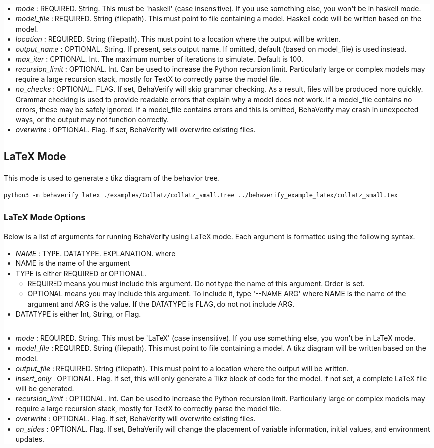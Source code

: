 
- *mode* : REQUIRED. String. This must be 'haskell' (case insensitive). If you use something else, you won't be in haskell mode.
- *model\_file* : REQUIRED. String (filepath). This must point to file containing a model. Haskell code will be written based on the model.
- *location* : REQUIRED. String (filepath). This must point to a location where the output will be written.
- *output\_name* : OPTIONAL. String. If present, sets output name. If omitted, default (based on model\_file) is used instead.
- *max\_iter* : OPTIONAL. Int. The maximum number of iterations to simulate. Default is 100.
- *recursion\_limit* : OPTIONAL. Int. Can be used to increase the Python recursion limit. Particularly large or complex models may require a large recursion stack, mostly for TextX to correctly parse the model file.
- *no\_checks* : OPTIONAL. FLAG. If set, BehaVerify will skip grammar checking. As a result, files will be produced more quickly. Grammar checking is used to provide readable errors that explain why a model does not work. If a model\_file contains no errors, these may be safely ignored. If a model\_file contains errors and this is omitted, BehaVerify may crash in unexpected ways, or the output may not function correctly.
- *overwrite* : OPTIONAL. Flag. If set, BehaVerify will overwrite existing files.


## LaTeX Mode

This mode is used to generate a tikz diagram of the behavior tree.

```
python3 -m behaverify latex ./examples/Collatz/collatz_small.tree ../behaverify_example_latex/collatz_small.tex
```


### LaTeX Mode Options

Below is a list of arguments for running BehaVerify using LaTeX mode. Each argument is formatted using the following syntax.
- *NAME* : TYPE. DATATYPE. EXPLANATION.
where
- NAME is the name of the argument
- TYPE is either REQUIRED or OPTIONAL.
    - REQUIRED means you must include this argument. Do not type the name of this argument. Order is set.
    - OPTIONAL means you may include this argument. To include it, type '--NAME ARG' where NAME is the name of the argument and ARG is the value. If the DATATYPE is FLAG, do not not include ARG.
- DATATYPE is either Int, String, or Flag.

---

- *mode* : REQUIRED. String. This must be 'LaTeX' (case insensitive). If you use something else, you won't be in LaTeX mode.
- *model\_file* : REQUIRED. String (filepath). This must point to file containing a model. A tikz diagram will be written based on the model.
- *output\_file* : REQUIRED. String (filepath). This must point to a location where the output will be written.
- *insert\_only* : OPTIONAL. Flag. If set, this will only generate a Tikz block of code for the model. If not set, a complete LaTeX file will be generated.
- *recursion\_limit* : OPTIONAL. Int. Can be used to increase the Python recursion limit. Particularly large or complex models may require a large recursion stack, mostly for TextX to correctly parse the model file.
- *overwrite* : OPTIONAL. Flag. If set, BehaVerify will overwrite existing files.
- *on\_sides* : OPTIONAL. Flag. If set, BehaVerify will change the placement of variable information, initial values, and environment updates.
